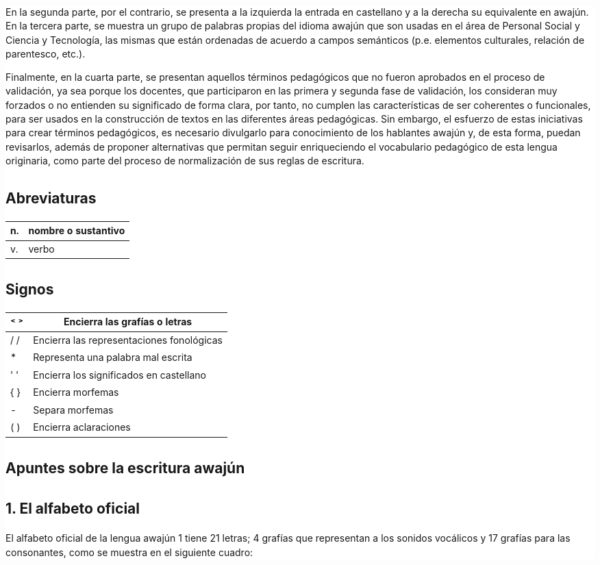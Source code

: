 

En la segunda parte, por el contrario, se presenta a la izquierda la entrada en castellano y a la derecha su equivalente en awajún. En la tercera parte, se muestra un grupo de palabras propias del idioma awajún que son usadas en el área de Personal Social y Ciencia y Tecnología, las mismas que están ordenadas de acuerdo a campos semánticos (p.e. elementos culturales, relación de parentesco, etc.).

Finalmente,  en  la  cuarta  parte,  se  presentan  aquellos  términos pedagógicos que no fueron aprobados en el proceso de validación, ya sea porque los docentes, que participaron en las primera y segunda fase de validación, los consideran muy forzados o no entienden su significado de forma clara, por tanto, no cumplen las características de ser coherentes o funcionales, para ser usados en la construcción de  textos  en  las  diferentes  áreas  pedagógicas.  Sin  embargo,  el esfuerzo  de  estas  iniciativas  para  crear  términos  pedagógicos,  es necesario  divulgarlo  para  conocimiento  de  los  hablantes  awajún  y, de esta forma, puedan revisarlos, además de proponer alternativas que permitan seguir enriqueciendo el vocabulario pedagógico de esta lengua originaria, como parte del proceso de normalización de sus reglas de escritura.





## Abreviaturas

| n.   | nombre o sustantivo   |
|------|-----------------------|
| v.   | verbo                 |

## Signos

| ˂ ˃   | Encierra las grafías o letras             |
|-------|-------------------------------------------|
| / /   | Encierra las representaciones fonológicas |
| *     | Representa una palabra mal escrita        |
| ' '   | Encierra los significados en castellano   |
| { }   | Encierra morfemas                         |
| -     | Separa morfemas                           |
| ( )   | Encierra aclaraciones                     |







## Apuntes sobre la escritura awajún

## 1.   El alfabeto oficial

El alfabeto oficial de la lengua awajún 1  tiene 21 letras; 4 grafías que representan a los sonidos vocálicos y 17 grafías para las consonantes, como se muestra en el siguiente cuadro:
